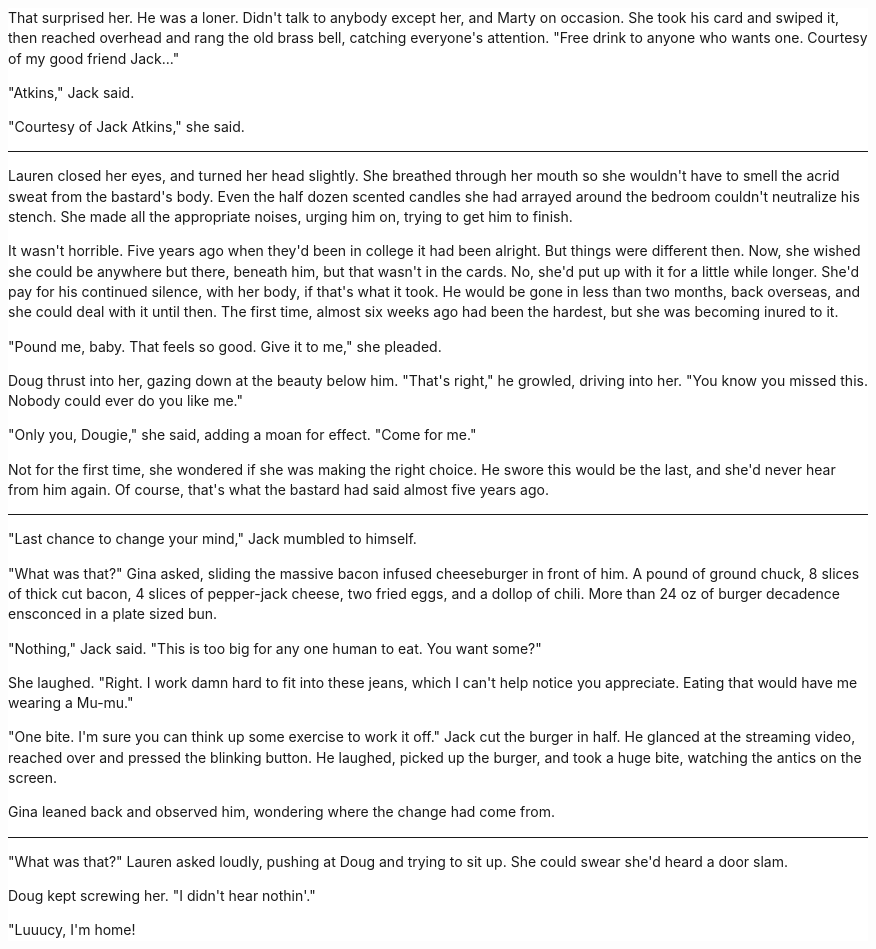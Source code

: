  That surprised her. He was a loner. Didn't talk to anybody except her, and Marty on occasion. She took his card and swiped it, then reached overhead and rang the old brass bell, catching everyone's attention. "Free drink to anyone who wants one. Courtesy of my good friend Jack..." 

 "Atkins," Jack said. 

 "Courtesy of Jack Atkins," she said. 

 * * * 

 Lauren closed her eyes, and turned her head slightly. She breathed through her mouth so she wouldn't have to smell the acrid sweat from the bastard's body. Even the half dozen scented candles she had arrayed around the bedroom couldn't neutralize his stench. She made all the appropriate noises, urging him on, trying to get him to finish. 

 It wasn't horrible. Five years ago when they'd been in college it had been alright. But things were different then. Now, she wished she could be anywhere but there, beneath him, but that wasn't in the cards. No, she'd put up with it for a little while longer. She'd pay for his continued silence, with her body, if that's what it took. He would be gone in less than two months, back overseas, and she could deal with it until then. The first time, almost six weeks ago had been the hardest, but she was becoming inured to it. 

 "Pound me, baby. That feels so good. Give it to me," she pleaded. 

 Doug thrust into her, gazing down at the beauty below him. "That's right," he growled, driving into her. "You know you missed this. Nobody could ever do you like me." 

 "Only you, Dougie," she said, adding a moan for effect. "Come for me." 

 Not for the first time, she wondered if she was making the right choice. He swore this would be the last, and she'd never hear from him again. Of course, that's what the bastard had said almost five years ago. 

 * * * 

 "Last chance to change your mind," Jack mumbled to himself. 

 "What was that?" Gina asked, sliding the massive bacon infused cheeseburger in front of him. A pound of ground chuck, 8 slices of thick cut bacon, 4 slices of pepper-jack cheese, two fried eggs, and a dollop of chili. More than 24 oz of burger decadence ensconced in a plate sized bun. 

 "Nothing," Jack said. "This is too big for any one human to eat. You want some?" 

 She laughed. "Right. I work damn hard to fit into these jeans, which I can't help notice you appreciate. Eating that would have me wearing a Mu-mu." 

 "One bite. I'm sure you can think up some exercise to work it off." Jack cut the burger in half. He glanced at the streaming video, reached over and pressed the blinking button. He laughed, picked up the burger, and took a huge bite, watching the antics on the screen. 

 Gina leaned back and observed him, wondering where the change had come from. 

 * * * 

 "What was that?" Lauren asked loudly, pushing at Doug and trying to sit up. She could swear she'd heard a door slam. 

 Doug kept screwing her. "I didn't hear nothin'." 

 "Luuucy, I'm home! 
